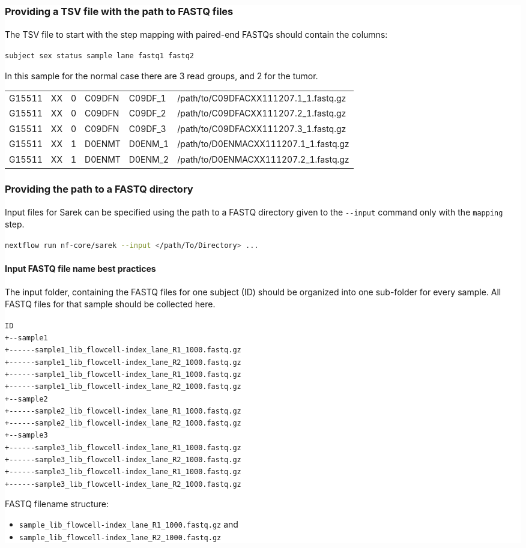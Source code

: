 ### Providing a TSV file with the path to FASTQ files

The TSV file to start with the step mapping with paired-end FASTQs should contain the columns:

`subject sex status sample lane fastq1 fastq2`

In this sample for the normal case there are 3 read groups, and 2 for the tumor.

| | | | | | |
|-|-|-|-|-|-|
|G15511|XX|0|C09DFN|C09DF_1|/path/to/C09DFACXX111207.1_1.fastq.gz|/path/to/C09DFACXX111207.1_2.fastq.gz|
|G15511|XX|0|C09DFN|C09DF_2|/path/to/C09DFACXX111207.2_1.fastq.gz|/path/to/C09DFACXX111207.2_2.fastq.gz|
|G15511|XX|0|C09DFN|C09DF_3|/path/to/C09DFACXX111207.3_1.fastq.gz|/path/to/C09DFACXX111207.3_2.fastq.gz|
|G15511|XX|1|D0ENMT|D0ENM_1|/path/to/D0ENMACXX111207.1_1.fastq.gz|/path/to/D0ENMACXX111207.1_2.fastq.gz|
|G15511|XX|1|D0ENMT|D0ENM_2|/path/to/D0ENMACXX111207.2_1.fastq.gz|/path/to/D0ENMACXX111207.2_2.fastq.gz|

### Providing the path to a FASTQ directory

Input files for Sarek can be specified using the path to a FASTQ directory given to the `--input` command only with the `mapping` step.

```bash
nextflow run nf-core/sarek --input </path/To/Directory> ...
```

#### Input FASTQ file name best practices

The input folder, containing the FASTQ files for one subject (ID) should be organized into one sub-folder for every sample.
All FASTQ files for that sample should be collected here.

```text
ID
+--sample1
+------sample1_lib_flowcell-index_lane_R1_1000.fastq.gz
+------sample1_lib_flowcell-index_lane_R2_1000.fastq.gz
+------sample1_lib_flowcell-index_lane_R1_1000.fastq.gz
+------sample1_lib_flowcell-index_lane_R2_1000.fastq.gz
+--sample2
+------sample2_lib_flowcell-index_lane_R1_1000.fastq.gz
+------sample2_lib_flowcell-index_lane_R2_1000.fastq.gz
+--sample3
+------sample3_lib_flowcell-index_lane_R1_1000.fastq.gz
+------sample3_lib_flowcell-index_lane_R2_1000.fastq.gz
+------sample3_lib_flowcell-index_lane_R1_1000.fastq.gz
+------sample3_lib_flowcell-index_lane_R2_1000.fastq.gz
```

FASTQ filename structure:

- `sample_lib_flowcell-index_lane_R1_1000.fastq.gz` and
- `sample_lib_flowcell-index_lane_R2_1000.fastq.gz`
